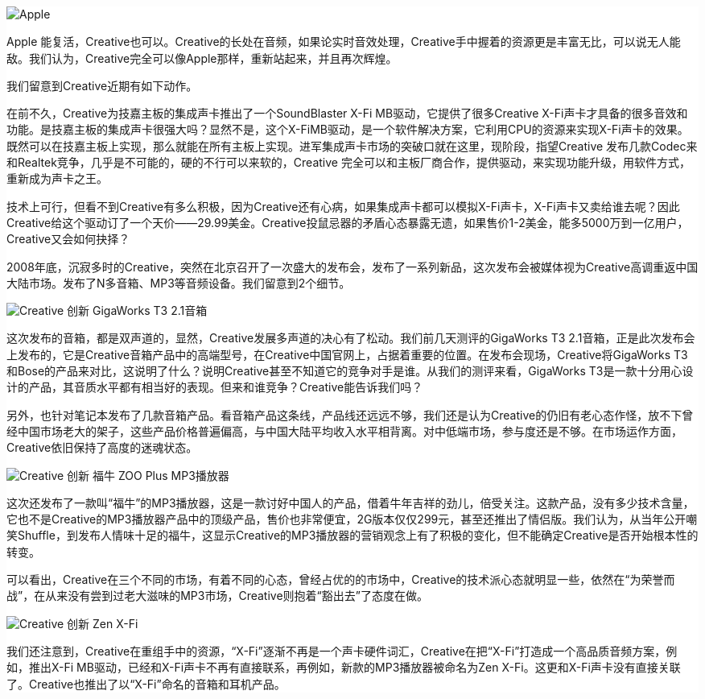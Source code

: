 
![Apple](https://images.soomal.cc/images/doc/20090417/00000833.webp)



Apple 能复活，Creative也可以。Creative的长处在音频，如果论实时音效处理，Creative手中握着的资源更是丰富无比，可以说无人能敌。我们认为，Creative完全可以像Apple那样，重新站起来，并且再次辉煌。



我们留意到Creative近期有如下动作。



在前不久，Creative为技嘉主板的集成声卡推出了一个SoundBlaster X-Fi MB驱动，它提供了很多Creative X-Fi声卡才具备的很多音效和功能。是技嘉主板的集成声卡很强大吗？显然不是，这个X-FiMB驱动，是一个软件解决方案，它利用CPU的资源来实现X-Fi声卡的效果。既然可以在技嘉主板上实现，那么就能在所有主板上实现。进军集成声卡市场的突破口就在这里，现阶段，指望Creative 发布几款Codec来和Realtek竞争，几乎是不可能的，硬的不行可以来软的，Creative 完全可以和主板厂商合作，提供驱动，来实现功能升级，用软件方式，重新成为声卡之王。



技术上可行，但看不到Creative有多么积极，因为Creative还有心病，如果集成声卡都可以模拟X-Fi声卡，X-Fi声卡又卖给谁去呢？因此Creative给这个驱动订了一个天价――29.99美金。Creative投鼠忌器的矛盾心态暴露无遗，如果售价1-2美金，能多5000万到一亿用户，Creative又会如何抉择？



2008年底，沉寂多时的Creative，突然在北京召开了一次盛大的发布会，发布了一系列新品，这次发布会被媒体视为Creative高调重返中国大陆市场。发布了N多音箱、MP3等音频设备。我们留意到2个细节。



![Creative 创新 GigaWorks T3 2.1音箱](https://images.soomal.cc/images/doc/20090526/00001940.webp)



这次发布的音箱，都是双声道的，显然，Creative发展多声道的决心有了松动。我们前几天测评的GigaWorks T3 2.1音箱，正是此次发布会上发布的，它是Creative音箱产品中的高端型号，在Creative中国官网上，占据着重要的位置。在发布会现场，Creative将GigaWorks T3 和Bose的产品来对比，这说明了什么？说明Creative甚至不知道它的竞争对手是谁。从我们的测评来看，GigaWorks T3是一款十分用心设计的产品，其音质水平都有相当好的表现。但来和谁竞争？Creative能告诉我们吗？



另外，也针对笔记本发布了几款音箱产品。看音箱产品这条线，产品线还远远不够，我们还是认为Creative的仍旧有老心态作怪，放不下曾经中国市场老大的架子，这些产品价格普遍偏高，与中国大陆平均收入水平相背离。对中低端市场，参与度还是不够。在市场运作方面，Creative依旧保持了高度的迷魂状态。



![Creative 创新  福牛 ZOO Plus MP3播放器](https://images.soomal.cc/images/doc/20090602/00002028.webp)



这次还发布了一款叫“福牛”的MP3播放器，这是一款讨好中国人的产品，借着牛年吉祥的劲儿，倍受关注。这款产品，没有多少技术含量，它也不是Creative的MP3播放器产品中的顶级产品，售价也非常便宜，2G版本仅仅299元，甚至还推出了情侣版。我们认为，从当年公开嘲笑Shuffle，到发布人情味十足的福牛，这显示Creative的MP3播放器的营销观念上有了积极的变化，但不能确定Creative是否开始根本性的转变。



可以看出，Creative在三个不同的市场，有着不同的心态，曾经占优的的市场中，Creative的技术派心态就明显一些，依然在“为荣誉而战”，在从来没有尝到过老大滋味的MP3市场，Creative则抱着“豁出去”了态度在做。



![Creative 创新  Zen X-Fi](https://images.soomal.cc/images/doc/20090602/00002029.webp)



我们还注意到，Creative在重组手中的资源，“X-Fi”逐渐不再是一个声卡硬件词汇，Creative在把“X-Fi”打造成一个高品质音频方案，例如，推出X-Fi MB驱动，已经和X-Fi声卡不再有直接联系，再例如，新款的MP3播放器被命名为Zen X-Fi。这更和X-Fi声卡没有直接关联了。Creative也推出了以“X-Fi”命名的音箱和耳机产品。
